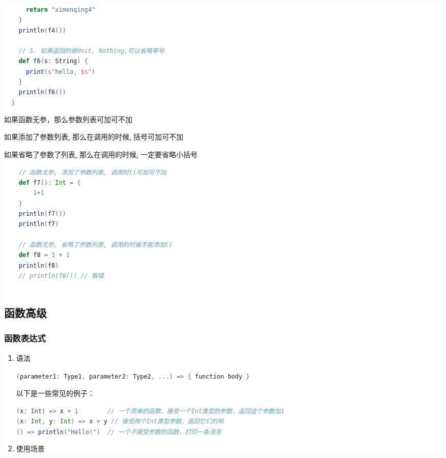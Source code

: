 ~~~scala
      return "ximenqing4"
    }
    println(f4())
      
    // 5. 如果返回的是Unit, Nothing,可以省略等号
    def f6(s: String) {
      print(s"hello, $s")
    }
    println(f6())
  }
~~~

如果函数无参，那么参数列表可加可不加

如果添加了参数列表, 那么在调用的时候, 括号可加可不加

如果省略了参数了列表, 那么在调用的时候, 一定要省略小括号

~~~scala
    // 函数无参, 添加了参数列表, 调用时()可加可不加
    def f7(): Int = {
        1+1
    }
    println(f7())
    println(f7)

	// 函数无参, 省略了参数列表, 调用的时候不能添加()
	def f8 = 1 + 1
	println(f8)
	// println(f8()) // 报错
    
~~~







## 函数高级

### 函数表达式

1. 语法

   ~~~scala
   (parameter1: Type1, parameter2: Type2, ...) => { function body }
   ~~~

   以下是一些常见的例子：

   ~~~scala
   (x: Int) => x + 1        // 一个简单的函数，接受一个Int类型的参数，返回这个参数加1
   (x: Int, y: Int) => x + y // 接受两个Int类型参数，返回它们的和
   () => println("Hello!")  // 一个不接受参数的函数，打印一条消息
   ~~~

2. 使用场景
